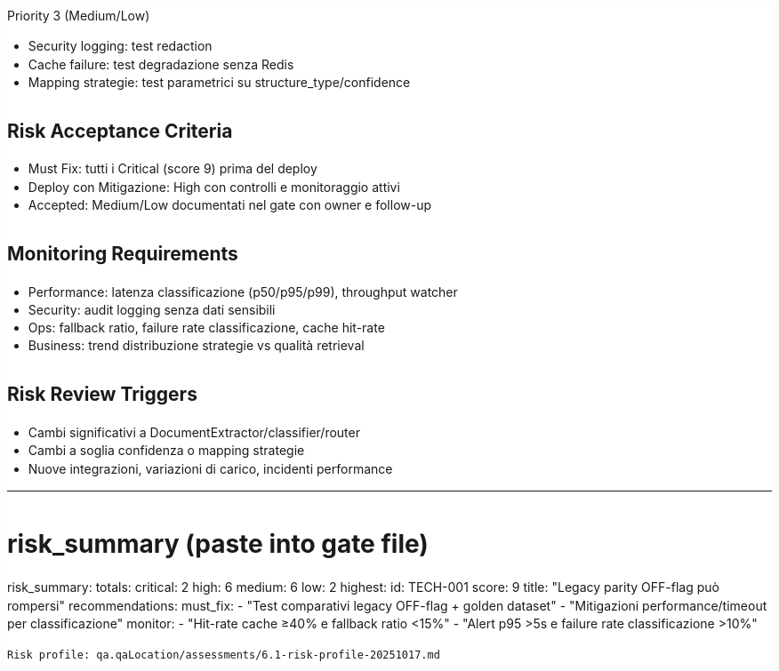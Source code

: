 Priority 3 (Medium/Low)
- Security logging: test redaction
- Cache failure: test degradazione senza Redis
- Mapping strategie: test parametrici su structure_type/confidence

## Risk Acceptance Criteria

- Must Fix: tutti i Critical (score 9) prima del deploy
- Deploy con Mitigazione: High con controlli e monitoraggio attivi
- Accepted: Medium/Low documentati nel gate con owner e follow-up

## Monitoring Requirements

- Performance: latenza classificazione (p50/p95/p99), throughput watcher
- Security: audit logging senza dati sensibili
- Ops: fallback ratio, failure rate classificazione, cache hit-rate
- Business: trend distribuzione strategie vs qualità retrieval

## Risk Review Triggers

- Cambi significativi a DocumentExtractor/classifier/router
- Cambi a soglia confidenza o mapping strategie
- Nuove integrazioni, variazioni di carico, incidenti performance

---

# risk_summary (paste into gate file)
risk_summary:
  totals:
    critical: 2
    high: 6
    medium: 6
    low: 2
  highest:
    id: TECH-001
    score: 9
    title: "Legacy parity OFF-flag può rompersi"
  recommendations:
    must_fix:
      - "Test comparativi legacy OFF-flag + golden dataset"
      - "Mitigazioni performance/timeout per classificazione"
    monitor:
      - "Hit-rate cache ≥40% e fallback ratio <15%"
      - "Alert p95 >5s e failure rate classificazione >10%"

```
Risk profile: qa.qaLocation/assessments/6.1-risk-profile-20251017.md
```

